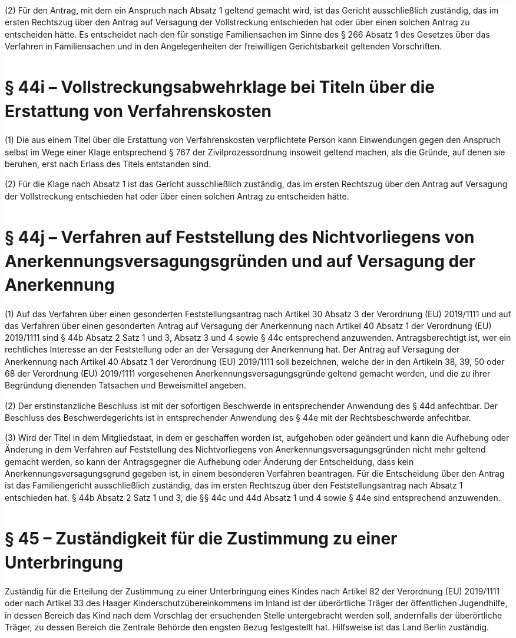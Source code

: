 (2) Für den Antrag, mit dem ein Anspruch nach Absatz 1 geltend gemacht wird, ist das Gericht ausschließlich zuständig, das im ersten Rechtszug über den Antrag auf Versagung der Vollstreckung entschieden hat oder über einen solchen Antrag zu entscheiden hätte. Es entscheidet nach den für sonstige Familiensachen im Sinne des § 266 Absatz 1 des Gesetzes über das Verfahren in Familiensachen und in den Angelegenheiten der freiwilligen Gerichtsbarkeit geltenden Vorschriften.

# § 44i – Vollstreckungsabwehrklage bei Titeln über die Erstattung von Verfahrenskosten

(1) Die aus einem Titel über die Erstattung von Verfahrenskosten verpflichtete Person kann Einwendungen gegen den Anspruch selbst im Wege einer Klage entsprechend § 767 der Zivilprozessordnung insoweit geltend machen, als die Gründe, auf denen sie beruhen, erst nach Erlass des Titels entstanden sind.

(2) Für die Klage nach Absatz 1 ist das Gericht ausschließlich zuständig, das im ersten Rechtszug über den Antrag auf Versagung der Vollstreckung entschieden hat oder über einen solchen Antrag zu entscheiden hätte.

# § 44j – Verfahren auf Feststellung des Nichtvorliegens von Anerkennungsversagungsgründen und auf Versagung der Anerkennung

(1) Auf das Verfahren über einen gesonderten Feststellungsantrag nach Artikel 30 Absatz 3 der Verordnung (EU) 2019/1111 und auf das Verfahren über einen gesonderten Antrag auf Versagung der Anerkennung nach Artikel 40 Absatz 1 der Verordnung (EU) 2019/1111 sind § 44b Absatz 2 Satz 1 und 3, Absatz 3 und 4 sowie § 44c entsprechend anzuwenden. Antragsberechtigt ist, wer ein rechtliches Interesse an der Feststellung oder an der Versagung der Anerkennung hat. Der Antrag auf Versagung der Anerkennung nach Artikel 40 Absatz 1 der Verordnung (EU) 2019/1111 soll bezeichnen, welche der in den Artikeln 38, 39, 50 oder 68 der Verordnung (EU) 2019/1111 vorgesehenen Anerkennungsversagungsgründe geltend gemacht werden, und die zu ihrer Begründung dienenden Tatsachen und Beweismittel angeben.

(2) Der erstinstanzliche Beschluss ist mit der sofortigen Beschwerde in entsprechender Anwendung des § 44d anfechtbar. Der Beschluss des Beschwerdegerichts ist in entsprechender Anwendung des § 44e mit der Rechtsbeschwerde anfechtbar.

(3) Wird der Titel in dem Mitgliedstaat, in dem er geschaffen worden ist, aufgehoben oder geändert und kann die Aufhebung oder Änderung in dem Verfahren auf Feststellung des Nichtvorliegens von Anerkennungsversagungsgründen nicht mehr geltend gemacht werden, so kann der Antragsgegner die Aufhebung oder Änderung der Entscheidung, dass kein Anerkennungsversagungsgrund gegeben ist, in einem besonderen Verfahren beantragen. Für die Entscheidung über den Antrag ist das Familiengericht ausschließlich zuständig, das im ersten Rechtszug über den Feststellungsantrag nach Absatz 1 entschieden hat. § 44b Absatz 2 Satz 1 und 3, die §§ 44c und 44d Absatz 1 und 4 sowie § 44e sind entsprechend anzuwenden.

# § 45 – Zuständigkeit für die Zustimmung zu einer Unterbringung

Zuständig für die Erteilung der Zustimmung zu einer Unterbringung eines Kindes nach Artikel 82 der Verordnung (EU) 2019/1111 oder nach Artikel 33 des Haager Kinderschutzübereinkommens im Inland ist der überörtliche Träger der öffentlichen Jugendhilfe, in dessen Bereich das Kind nach dem Vorschlag der ersuchenden Stelle untergebracht werden soll, andernfalls der überörtliche Träger, zu dessen Bereich die Zentrale Behörde den engsten Bezug festgestellt hat. Hilfsweise ist das Land Berlin zuständig.

